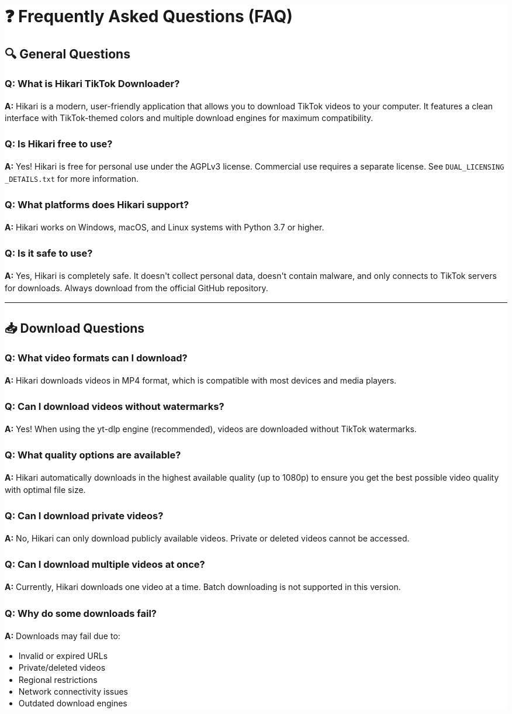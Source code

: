 # ❓ Frequently Asked Questions (FAQ)

## 🔍 General Questions

### Q: What is Hikari TikTok Downloader?
**A:** Hikari is a modern, user-friendly application that allows you to download TikTok videos to your computer. It features a clean interface with TikTok-themed colors and multiple download engines for maximum compatibility.

### Q: Is Hikari free to use?
**A:** Yes! Hikari is free for personal use under the AGPLv3 license. Commercial use requires a separate license. See `DUAL_LICENSING_DETAILS.txt` for more information.

### Q: What platforms does Hikari support?
**A:** Hikari works on Windows, macOS, and Linux systems with Python 3.7 or higher.

### Q: Is it safe to use?
**A:** Yes, Hikari is completely safe. It doesn't collect personal data, doesn't contain malware, and only connects to TikTok servers for downloads. Always download from the official GitHub repository.

---

## 📥 Download Questions

### Q: What video formats can I download?
**A:** Hikari downloads videos in MP4 format, which is compatible with most devices and media players.

### Q: Can I download videos without watermarks?
**A:** Yes! When using the yt-dlp engine (recommended), videos are downloaded without TikTok watermarks.

### Q: What quality options are available?
**A:** Hikari automatically downloads in the highest available quality (up to 1080p) to ensure you get the best possible video quality with optimal file size.

### Q: Can I download private videos?
**A:** No, Hikari can only download publicly available videos. Private or deleted videos cannot be accessed.

### Q: Can I download multiple videos at once?
**A:** Currently, Hikari downloads one video at a time. Batch downloading is not supported in this version.

### Q: Why do some downloads fail?
**A:** Downloads may fail due to:
- Invalid or expired URLs
- Private/deleted videos
- Regional restrictions
- Network connectivity issues
- Outdated download engines
